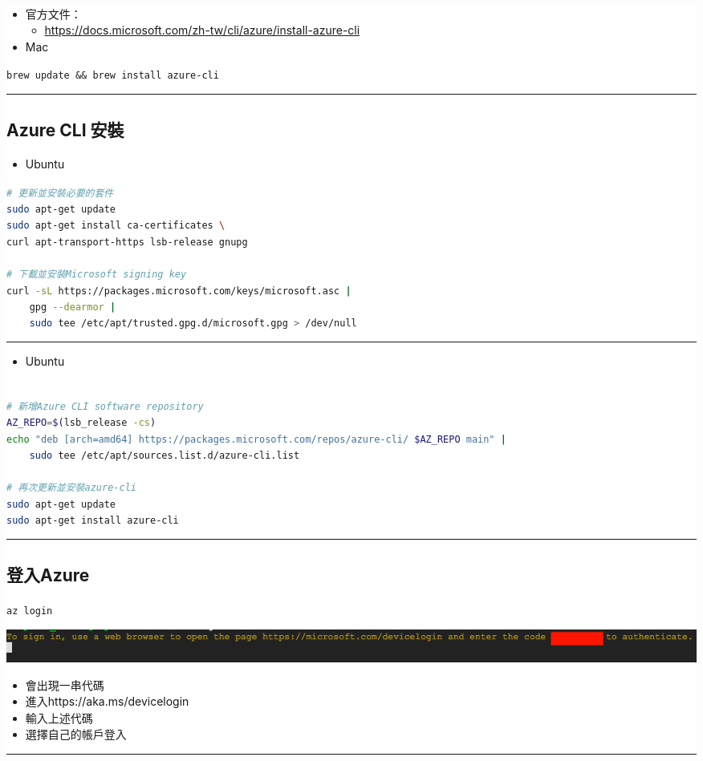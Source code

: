 - 官方文件：
  - https://docs.microsoft.com/zh-tw/cli/azure/install-azure-cli
- Mac
```
brew update && brew install azure-cli
```

----
## Azure CLI 安裝

- Ubuntu

```bash
# 更新並安裝必要的套件
sudo apt-get update
sudo apt-get install ca-certificates \
curl apt-transport-https lsb-release gnupg

# 下載並安裝Microsoft signing key
curl -sL https://packages.microsoft.com/keys/microsoft.asc |
    gpg --dearmor |
    sudo tee /etc/apt/trusted.gpg.d/microsoft.gpg > /dev/null
```
----

- Ubuntu

```bash

# 新增Azure CLI software repository
AZ_REPO=$(lsb_release -cs)
echo "deb [arch=amd64] https://packages.microsoft.com/repos/azure-cli/ $AZ_REPO main" |
    sudo tee /etc/apt/sources.list.d/azure-cli.list

# 再次更新並安裝azure-cli
sudo apt-get update
sudo apt-get install azure-cli
```

----

## 登入Azure

```
az login
```
![](media/azure_login.png)
- 會出現一串代碼
- 進入https://aka.ms/devicelogin 
- 輸入上述代碼
- 選擇自己的帳戶登入

---